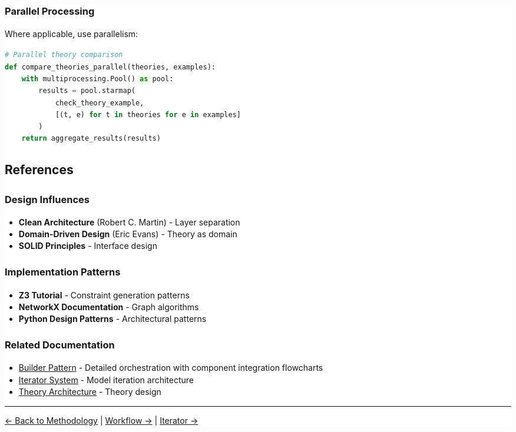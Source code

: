### Parallel Processing

Where applicable, use parallelism:

```python
# Parallel theory comparison
def compare_theories_parallel(theories, examples):
    with multiprocessing.Pool() as pool:
        results = pool.starmap(
            check_theory_example,
            [(t, e) for t in theories for e in examples]
        )
    return aggregate_results(results)
```

## References

### Design Influences
- **Clean Architecture** (Robert C. Martin) - Layer separation
- **Domain-Driven Design** (Eric Evans) - Theory as domain
- **SOLID Principles** - Interface design

### Implementation Patterns
- **Z3 Tutorial** - Constraint generation patterns
- **NetworkX Documentation** - Graph algorithms
- **Python Design Patterns** - Architectural patterns

### Related Documentation
- [Builder Pattern](methodology/BUILDER.md) - Detailed orchestration with component integration flowcharts
- [Iterator System](methodology/ITERATOR.md) - Model iteration architecture
- [Theory Architecture](../../../Code/src/model_checker/theory_lib/docs/THEORY_ARCHITECTURE.md) - Theory design

---

[← Back to Methodology](README.md) | [Workflow →](../usage/WORKFLOW.md) | [Iterator →](ITERATOR.md)
